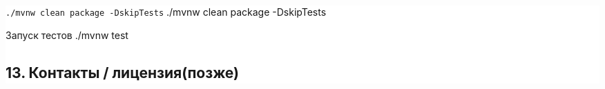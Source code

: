 ```./mvnw clean package -DskipTests```
./mvnw clean package -DskipTests

 Запуск тестов
./mvnw test

## 13. Контакты / лицензия(позже)
